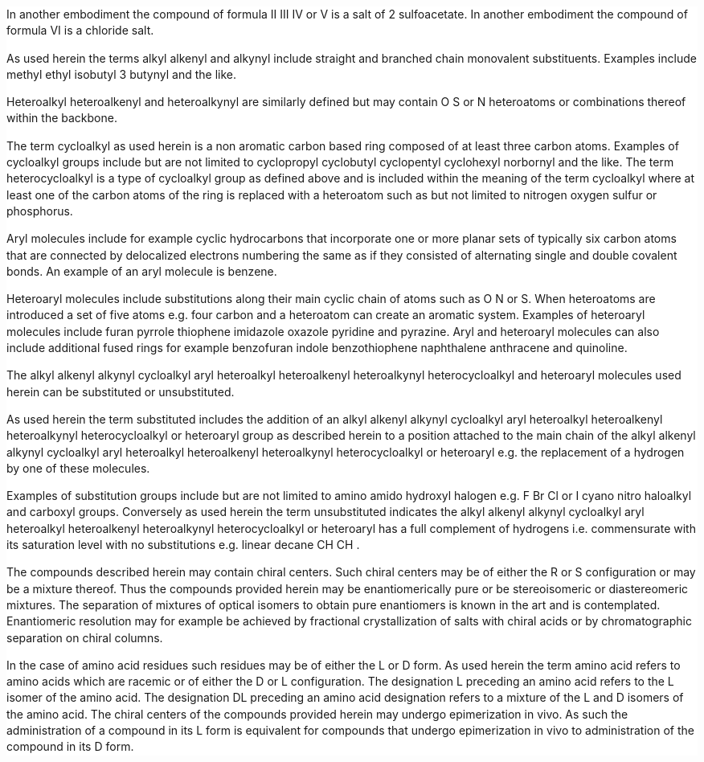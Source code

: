 In another embodiment the compound of formula II III IV or V is a salt of 2 sulfoacetate. In another embodiment the compound of formula VI is a chloride salt.

As used herein the terms alkyl alkenyl and alkynyl include straight and branched chain monovalent substituents. Examples include methyl ethyl isobutyl 3 butynyl and the like.

Heteroalkyl heteroalkenyl and heteroalkynyl are similarly defined but may contain O S or N heteroatoms or combinations thereof within the backbone.

The term cycloalkyl as used herein is a non aromatic carbon based ring composed of at least three carbon atoms. Examples of cycloalkyl groups include but are not limited to cyclopropyl cyclobutyl cyclopentyl cyclohexyl norbornyl and the like. The term heterocycloalkyl is a type of cycloalkyl group as defined above and is included within the meaning of the term cycloalkyl where at least one of the carbon atoms of the ring is replaced with a heteroatom such as but not limited to nitrogen oxygen sulfur or phosphorus.

Aryl molecules include for example cyclic hydrocarbons that incorporate one or more planar sets of typically six carbon atoms that are connected by delocalized electrons numbering the same as if they consisted of alternating single and double covalent bonds. An example of an aryl molecule is benzene.

Heteroaryl molecules include substitutions along their main cyclic chain of atoms such as O N or S. When heteroatoms are introduced a set of five atoms e.g. four carbon and a heteroatom can create an aromatic system. Examples of heteroaryl molecules include furan pyrrole thiophene imidazole oxazole pyridine and pyrazine. Aryl and heteroaryl molecules can also include additional fused rings for example benzofuran indole benzothiophene naphthalene anthracene and quinoline.

The alkyl alkenyl alkynyl cycloalkyl aryl heteroalkyl heteroalkenyl heteroalkynyl heterocycloalkyl and heteroaryl molecules used herein can be substituted or unsubstituted.

As used herein the term substituted includes the addition of an alkyl alkenyl alkynyl cycloalkyl aryl heteroalkyl heteroalkenyl heteroalkynyl heterocycloalkyl or heteroaryl group as described herein to a position attached to the main chain of the alkyl alkenyl alkynyl cycloalkyl aryl heteroalkyl heteroalkenyl heteroalkynyl heterocycloalkyl or heteroaryl e.g. the replacement of a hydrogen by one of these molecules.

Examples of substitution groups include but are not limited to amino amido hydroxyl halogen e.g. F Br Cl or I cyano nitro haloalkyl and carboxyl groups. Conversely as used herein the term unsubstituted indicates the alkyl alkenyl alkynyl cycloalkyl aryl heteroalkyl heteroalkenyl heteroalkynyl heterocycloalkyl or heteroaryl has a full complement of hydrogens i.e. commensurate with its saturation level with no substitutions e.g. linear decane CH CH .

The compounds described herein may contain chiral centers. Such chiral centers may be of either the R or S configuration or may be a mixture thereof. Thus the compounds provided herein may be enantiomerically pure or be stereoisomeric or diastereomeric mixtures. The separation of mixtures of optical isomers to obtain pure enantiomers is known in the art and is contemplated. Enantiomeric resolution may for example be achieved by fractional crystallization of salts with chiral acids or by chromatographic separation on chiral columns.

In the case of amino acid residues such residues may be of either the L or D form. As used herein the term amino acid refers to amino acids which are racemic or of either the D or L configuration. The designation L preceding an amino acid refers to the L isomer of the amino acid. The designation DL preceding an amino acid designation refers to a mixture of the L and D isomers of the amino acid. The chiral centers of the compounds provided herein may undergo epimerization in vivo. As such the administration of a compound in its L form is equivalent for compounds that undergo epimerization in vivo to administration of the compound in its D form.
